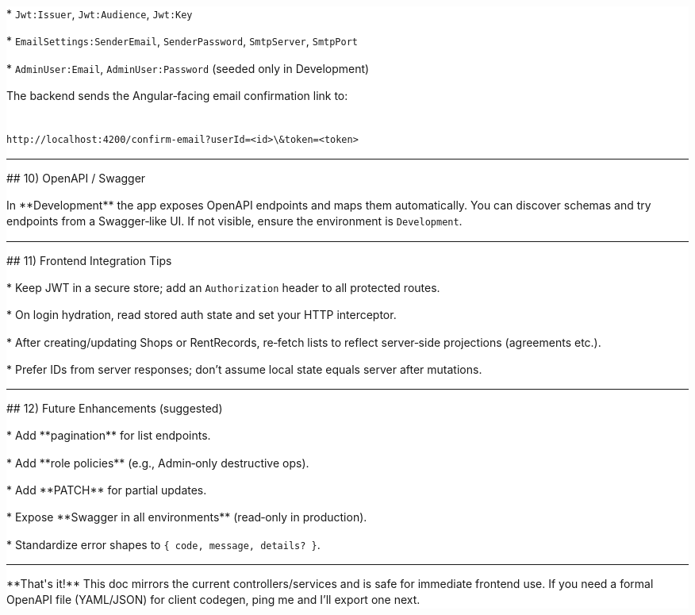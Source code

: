 \* `Jwt:Issuer`, `Jwt:Audience`, `Jwt:Key`

\* `EmailSettings:SenderEmail`, `SenderPassword`, `SmtpServer`, `SmtpPort`

\* `AdminUser:Email`, `AdminUser:Password` (seeded only in Development)



The backend sends the Angular‑facing email confirmation link to:



```

http://localhost:4200/confirm-email?userId=<id>\&token=<token>

```



---



\## 10) OpenAPI / Swagger



In \*\*Development\*\* the app exposes OpenAPI endpoints and maps them automatically. You can discover schemas and try endpoints from a Swagger‑like UI. If not visible, ensure the environment is `Development`.



---



\## 11) Frontend Integration Tips



\* Keep JWT in a secure store; add an `Authorization` header to all protected routes.

\* On login hydration, read stored auth state and set your HTTP interceptor.

\* After creating/updating Shops or RentRecords, re‑fetch lists to reflect server‑side projections (agreements etc.).

\* Prefer IDs from server responses; don’t assume local state equals server after mutations.



---



\## 12) Future Enhancements (suggested)



\* Add \*\*pagination\*\* for list endpoints.

\* Add \*\*role policies\*\* (e.g., Admin‑only destructive ops).

\* Add \*\*PATCH\*\* for partial updates.

\* Expose \*\*Swagger in all environments\*\* (read‑only in production).

\* Standardize error shapes to `{ code, message, details? }`.



---



\*\*That's it!\*\* This doc mirrors the current controllers/services and is safe for immediate frontend use. If you need a formal OpenAPI file (YAML/JSON) for client codegen, ping me and I’ll export one next.



